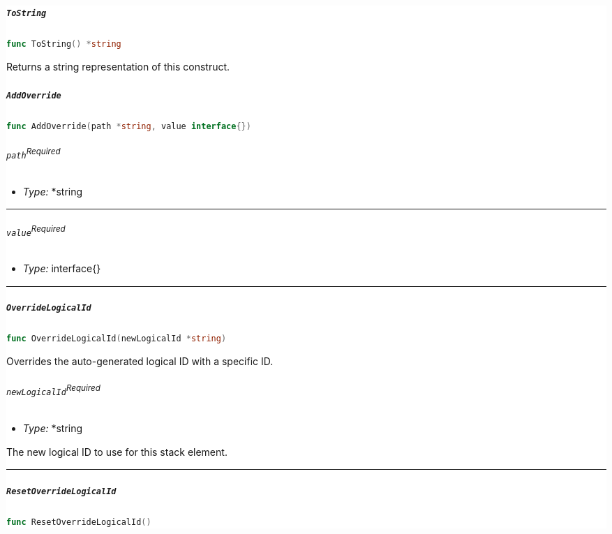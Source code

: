 
##### `ToString` <a name="ToString" id="@cdktf/provider-digitalocean.vpc.Vpc.toString"></a>

```go
func ToString() *string
```

Returns a string representation of this construct.

##### `AddOverride` <a name="AddOverride" id="@cdktf/provider-digitalocean.vpc.Vpc.addOverride"></a>

```go
func AddOverride(path *string, value interface{})
```

###### `path`<sup>Required</sup> <a name="path" id="@cdktf/provider-digitalocean.vpc.Vpc.addOverride.parameter.path"></a>

- *Type:* *string

---

###### `value`<sup>Required</sup> <a name="value" id="@cdktf/provider-digitalocean.vpc.Vpc.addOverride.parameter.value"></a>

- *Type:* interface{}

---

##### `OverrideLogicalId` <a name="OverrideLogicalId" id="@cdktf/provider-digitalocean.vpc.Vpc.overrideLogicalId"></a>

```go
func OverrideLogicalId(newLogicalId *string)
```

Overrides the auto-generated logical ID with a specific ID.

###### `newLogicalId`<sup>Required</sup> <a name="newLogicalId" id="@cdktf/provider-digitalocean.vpc.Vpc.overrideLogicalId.parameter.newLogicalId"></a>

- *Type:* *string

The new logical ID to use for this stack element.

---

##### `ResetOverrideLogicalId` <a name="ResetOverrideLogicalId" id="@cdktf/provider-digitalocean.vpc.Vpc.resetOverrideLogicalId"></a>

```go
func ResetOverrideLogicalId()
```
